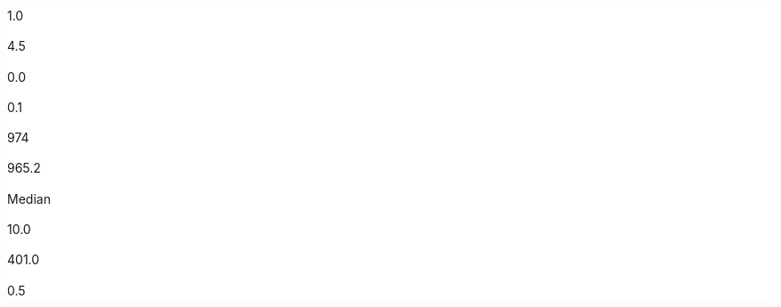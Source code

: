 <td style="text-align:right;">

1.0

</td>

<td style="text-align:right;">

4.5

</td>

<td style="text-align:right;">

0.0

</td>

<td style="text-align:right;">

0.1

</td>

<td style="text-align:right;">

974

</td>

<td style="text-align:right;">

965.2

</td>

</tr>

<tr>

<td style="text-align:left;">

Median

</td>

<td style="text-align:right;">

10.0

</td>

<td style="text-align:right;">

401.0

</td>

<td style="text-align:right;">

0.5

</td>

<td style="text-align:right;">
